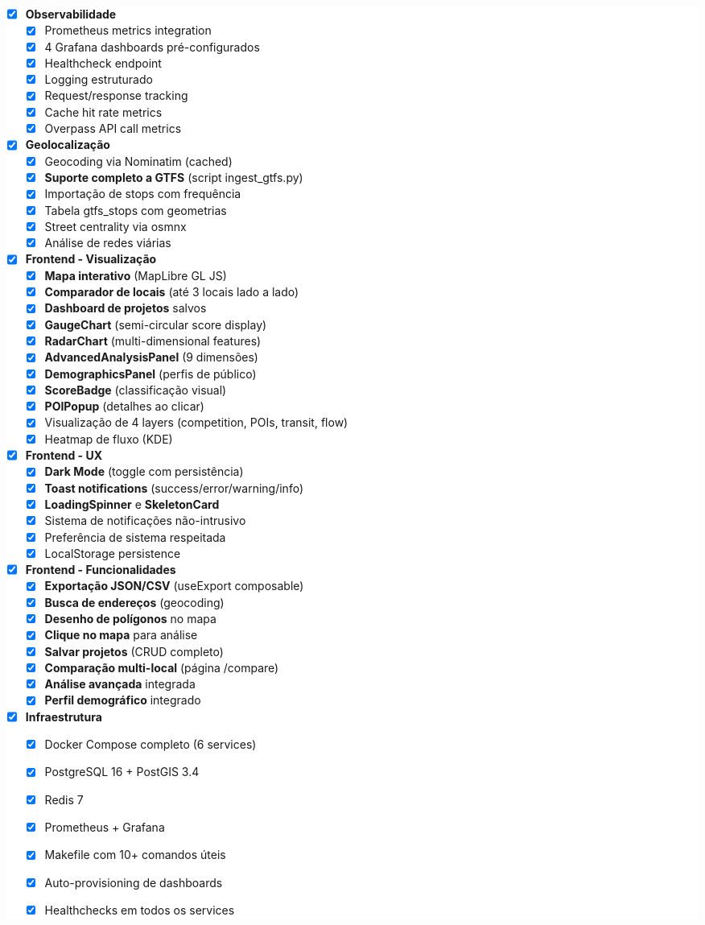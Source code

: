 - [x] **Observabilidade**
  - [x] Prometheus metrics integration
  - [x] 4 Grafana dashboards pré-configurados
  - [x] Healthcheck endpoint
  - [x] Logging estruturado
  - [x] Request/response tracking
  - [x] Cache hit rate metrics
  - [x] Overpass API call metrics
  
- [x] **Geolocalização**
  - [x] Geocoding via Nominatim (cached)
  - [x] **Suporte completo a GTFS** (script ingest_gtfs.py)
  - [x] Importação de stops com frequência
  - [x] Tabela gtfs_stops com geometrias
  - [x] Street centrality via osmnx
  - [x] Análise de redes viárias
  
- [x] **Frontend - Visualização**
  - [x] **Mapa interativo** (MapLibre GL JS)
  - [x] **Comparador de locais** (até 3 locais lado a lado)
  - [x] **Dashboard de projetos** salvos
  - [x] **GaugeChart** (semi-circular score display)
  - [x] **RadarChart** (multi-dimensional features)
  - [x] **AdvancedAnalysisPanel** (9 dimensões)
  - [x] **DemographicsPanel** (perfis de público)
  - [x] **ScoreBadge** (classificação visual)
  - [x] **POIPopup** (detalhes ao clicar)
  - [x] Visualização de 4 layers (competition, POIs, transit, flow)
  - [x] Heatmap de fluxo (KDE)
  
- [x] **Frontend - UX**
  - [x] **Dark Mode** (toggle com persistência)
  - [x] **Toast notifications** (success/error/warning/info)
  - [x] **LoadingSpinner** e **SkeletonCard**
  - [x] Sistema de notificações não-intrusivo
  - [x] Preferência de sistema respeitada
  - [x] LocalStorage persistence
  
- [x] **Frontend - Funcionalidades**
  - [x] **Exportação JSON/CSV** (useExport composable)
  - [x] **Busca de endereços** (geocoding)
  - [x] **Desenho de polígonos** no mapa
  - [x] **Clique no mapa** para análise
  - [x] **Salvar projetos** (CRUD completo)
  - [x] **Comparação multi-local** (página /compare)
  - [x] **Análise avançada** integrada
  - [x] **Perfil demográfico** integrado
  
- [x] **Infraestrutura**
  - [x] Docker Compose completo (6 services)
  - [x] PostgreSQL 16 + PostGIS 3.4
  - [x] Redis 7
  - [x] Prometheus + Grafana
  - [x] Makefile com 10+ comandos úteis
  - [x] Auto-provisioning de dashboards
  - [x] Healthchecks em todos os services
  